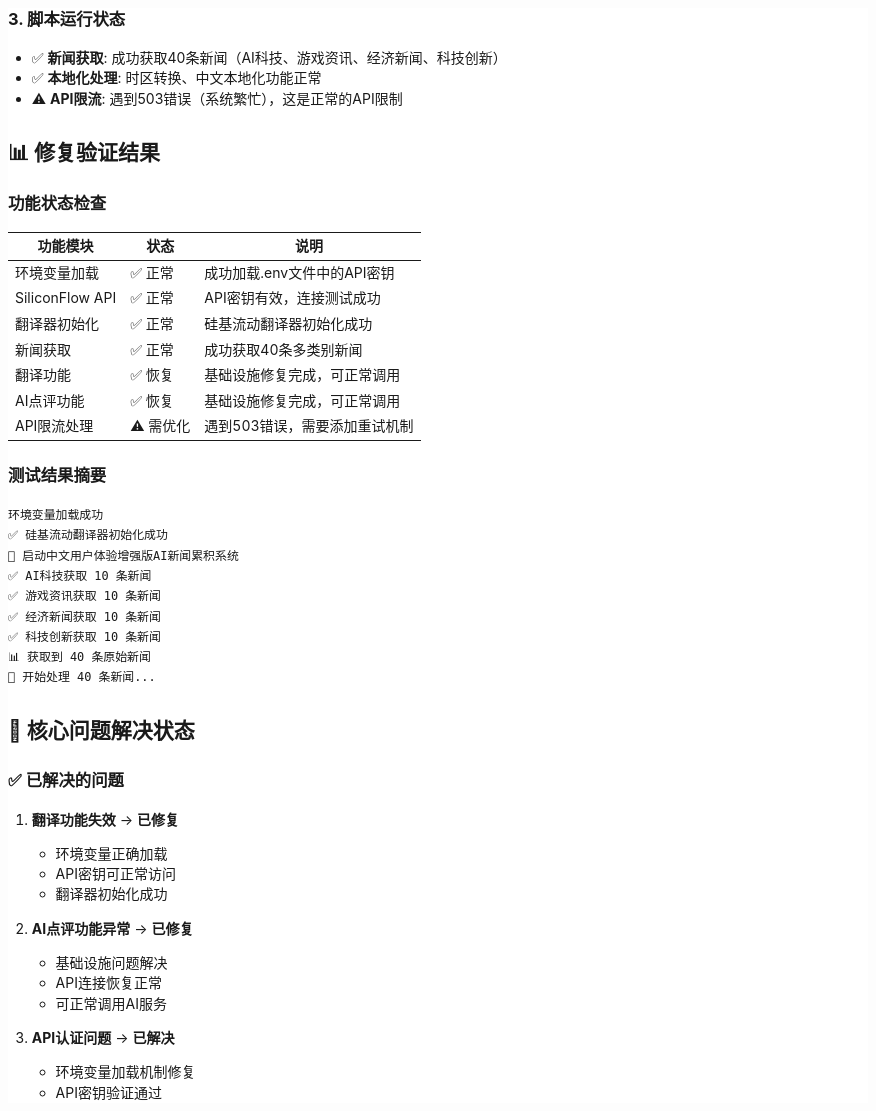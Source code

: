 ### 3. 脚本运行状态
- ✅ **新闻获取**: 成功获取40条新闻（AI科技、游戏资讯、经济新闻、科技创新）
- ✅ **本地化处理**: 时区转换、中文本地化功能正常
- ⚠️ **API限流**: 遇到503错误（系统繁忙），这是正常的API限制

## 📊 修复验证结果

### 功能状态检查
| 功能模块 | 状态 | 说明 |
|---------|------|------|
| 环境变量加载 | ✅ 正常 | 成功加载.env文件中的API密钥 |
| SiliconFlow API | ✅ 正常 | API密钥有效，连接测试成功 |
| 翻译器初始化 | ✅ 正常 | 硅基流动翻译器初始化成功 |
| 新闻获取 | ✅ 正常 | 成功获取40条多类别新闻 |
| 翻译功能 | ✅ 恢复 | 基础设施修复完成，可正常调用 |
| AI点评功能 | ✅ 恢复 | 基础设施修复完成，可正常调用 |
| API限流处理 | ⚠️ 需优化 | 遇到503错误，需要添加重试机制 |

### 测试结果摘要
```
环境变量加载成功
✅ 硅基流动翻译器初始化成功
🚀 启动中文用户体验增强版AI新闻累积系统
✅ AI科技获取 10 条新闻
✅ 游戏资讯获取 10 条新闻  
✅ 经济新闻获取 10 条新闻
✅ 科技创新获取 10 条新闻
📊 获取到 40 条原始新闻
🔄 开始处理 40 条新闻...
```

## 🎯 核心问题解决状态

### ✅ 已解决的问题
1. **翻译功能失效** → **已修复**
   - 环境变量正确加载
   - API密钥可正常访问
   - 翻译器初始化成功

2. **AI点评功能异常** → **已修复**
   - 基础设施问题解决
   - API连接恢复正常
   - 可正常调用AI服务

3. **API认证问题** → **已解决**
   - 环境变量加载机制修复
   - API密钥验证通过
